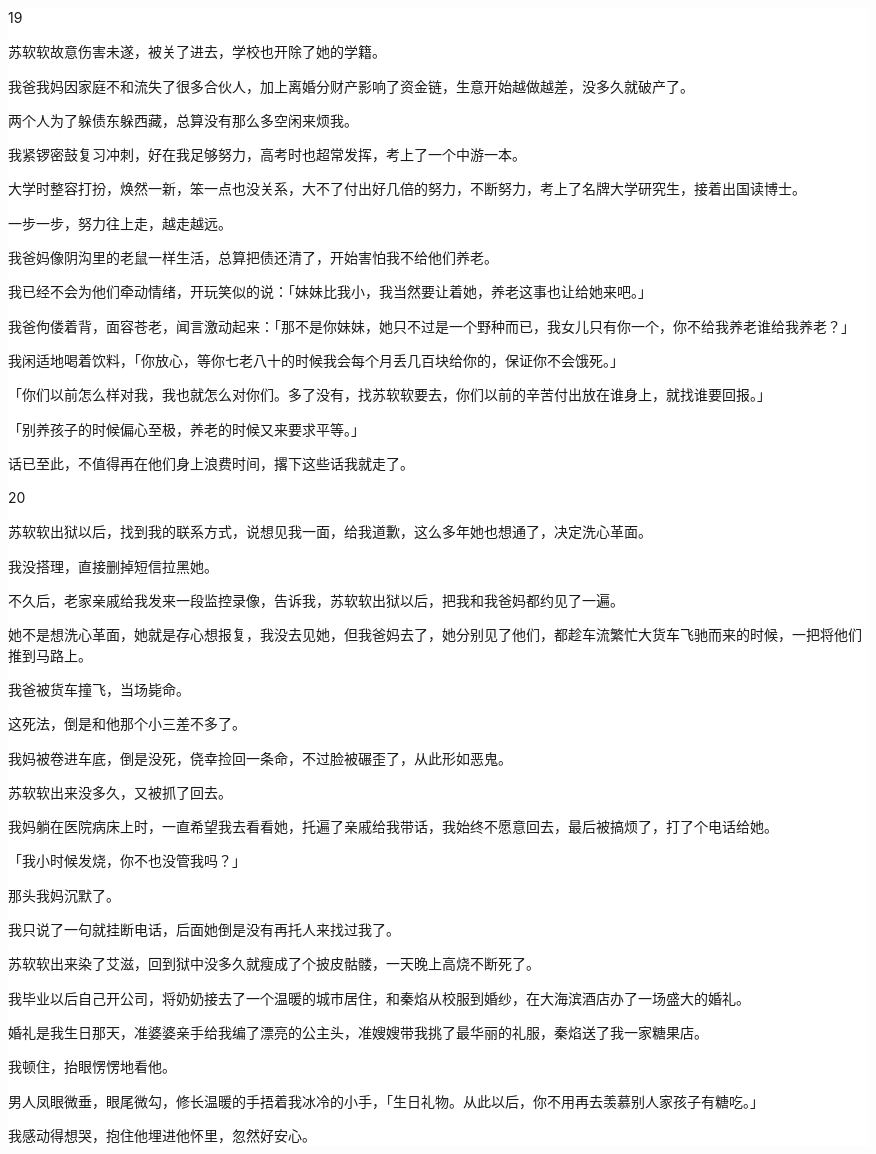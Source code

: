 19

苏软软故意伤害未遂，被关了进去，学校也开除了她的学籍。

我爸我妈因家庭不和流失了很多合伙人，加上离婚分财产影响了资金链，生意开始越做越差，没多久就破产了。

两个人为了躲债东躲西藏，总算没有那么多空闲来烦我。

我紧锣密鼓复习冲刺，好在我足够努力，高考时也超常发挥，考上了一个中游一本。

大学时整容打扮，焕然一新，笨一点也没关系，大不了付出好几倍的努力，不断努力，考上了名牌大学研究生，接着出国读博士。

一步一步，努力往上走，越走越远。

我爸妈像阴沟里的老鼠一样生活，总算把债还清了，开始害怕我不给他们养老。

我已经不会为他们牵动情绪，开玩笑似的说：「妹妹比我小，我当然要让着她，养老这事也让给她来吧。」

我爸佝偻着背，面容苍老，闻言激动起来：「那不是你妹妹，她只不过是一个野种而已，我女儿只有你一个，你不给我养老谁给我养老？」

我闲适地喝着饮料，「你放心，等你七老八十的时候我会每个月丢几百块给你的，保证你不会饿死。」

「你们以前怎么样对我，我也就怎么对你们。多了没有，找苏软软要去，你们以前的辛苦付出放在谁身上，就找谁要回报。」

「别养孩子的时候偏心至极，养老的时候又来要求平等。」

话已至此，不值得再在他们身上浪费时间，撂下这些话我就走了。

20

苏软软出狱以后，找到我的联系方式，说想见我一面，给我道歉，这么多年她也想通了，决定洗心革面。

我没搭理，直接删掉短信拉黑她。

不久后，老家亲戚给我发来一段监控录像，告诉我，苏软软出狱以后，把我和我爸妈都约见了一遍。

她不是想洗心革面，她就是存心想报复，我没去见她，但我爸妈去了，她分别见了他们，都趁车流繁忙大货车飞驰而来的时候，一把将他们推到马路上。

我爸被货车撞飞，当场毙命。

这死法，倒是和他那个小三差不多了。

我妈被卷进车底，倒是没死，侥幸捡回一条命，不过脸被碾歪了，从此形如恶鬼。

苏软软出来没多久，又被抓了回去。

我妈躺在医院病床上时，一直希望我去看看她，托遍了亲戚给我带话，我始终不愿意回去，最后被搞烦了，打了个电话给她。

「我小时候发烧，你不也没管我吗？」

那头我妈沉默了。

我只说了一句就挂断电话，后面她倒是没有再托人来找过我了。

苏软软出来染了艾滋，回到狱中没多久就瘦成了个披皮骷髅，一天晚上高烧不断死了。

我毕业以后自己开公司，将奶奶接去了一个温暖的城市居住，和秦焰从校服到婚纱，在大海滨酒店办了一场盛大的婚礼。

婚礼是我生日那天，准婆婆亲手给我编了漂亮的公主头，准嫂嫂带我挑了最华丽的礼服，秦焰送了我一家糖果店。

我顿住，抬眼愣愣地看他。

男人凤眼微垂，眼尾微勾，修长温暖的手捂着我冰冷的小手，「生日礼物。从此以后，你不用再去羡慕别人家孩子有糖吃。」

我感动得想哭，抱住他埋进他怀里，忽然好安心。
